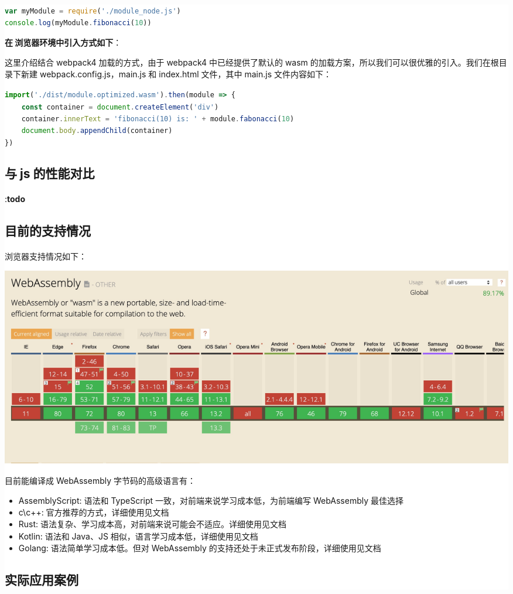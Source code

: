```js
var myModule = require('./module_node.js')
console.log(myModule.fibonacci(10))
```

**在 浏览器环境中引入方式如下**：

这里介绍结合 webpack4 加载的方式，由于 webpack4 中已经提供了默认的 wasm 的加载方案，所以我们可以很优雅的引入。我们在根目录下新建 webpack.config.js，main.js 和 index.html 文件，其中 main.js 文件内容如下：

```js
import('./dist/module.optimized.wasm').then(module => {
    const container = document.createElement('div')
    container.innerText = 'fibonacci(10) is: ' + module.fabonacci(10)
    document.body.appendChild(container)
})
```

## 与 js 的性能对比

:**todo**

## 目前的支持情况

浏览器支持情况如下：

![support](./img/3.jpg)

目前能编译成 WebAssembly 字节码的高级语言有：

* AssemblyScript: 语法和 TypeScript 一致，对前端来说学习成本低，为前端编写 WebAssembly 最佳选择
* c\c++: 官方推荐的方式，详细使用见文档
* Rust: 语法复杂、学习成本高，对前端来说可能会不适应。详细使用见文档
* Kotlin: 语法和 Java、JS 相似，语言学习成本低，详细使用见文档
* Golang: 语法简单学习成本低。但对 WebAssembly 的支持还处于未正式发布阶段，详细使用见文档

## 实际应用案例
